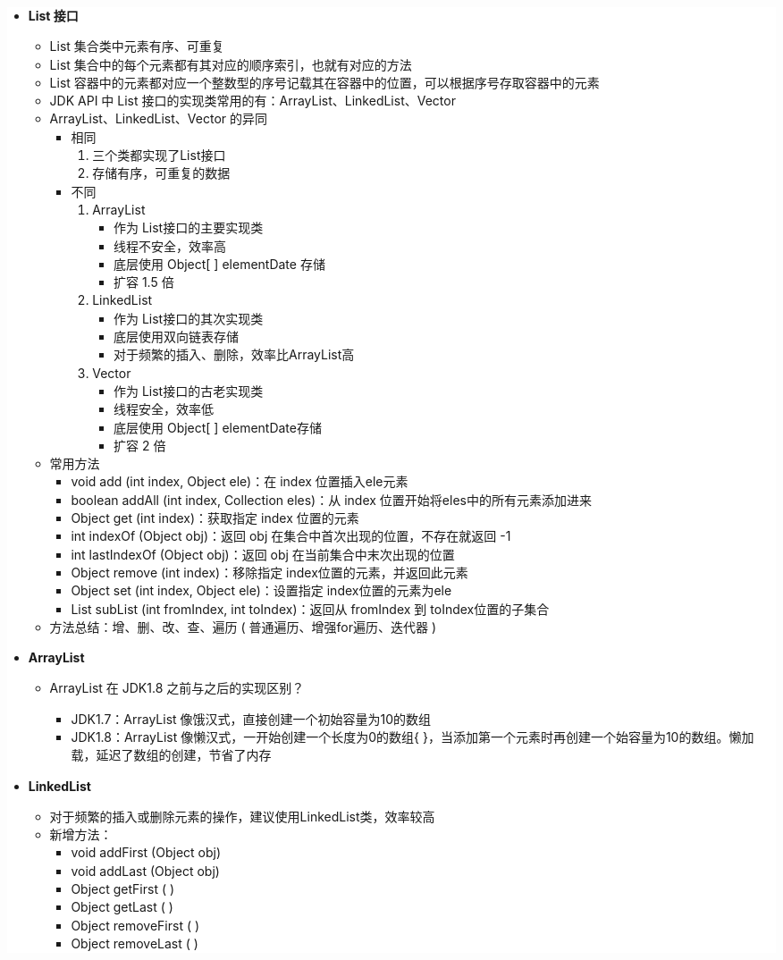 
- **List 接口**

  - List 集合类中元素有序、可重复
  - List 集合中的每个元素都有其对应的顺序索引，也就有对应的方法
  - List 容器中的元素都对应一个整数型的序号记载其在容器中的位置，可以根据序号存取容器中的元素
  - JDK API 中 List 接口的实现类常用的有：ArrayList、LinkedList、Vector
  - ArrayList、LinkedList、Vector 的异同
    - 相同
      1. 三个类都实现了List接口
      2. 存储有序，可重复的数据
    - 不同
      1. ArrayList
         - 作为 List接口的主要实现类
         - 线程不安全，效率高
         - 底层使用 Object[ ] elementDate 存储
         - 扩容 1.5 倍
      2. LinkedList 
         - 作为 List接口的其次实现类
         - 底层使用双向链表存储
         - 对于频繁的插入、删除，效率比ArrayList高
      3. Vector
         -  作为 List接口的古老实现类
         - 线程安全，效率低
         - 底层使用 Object[ ] elementDate存储
         - 扩容 2 倍
  - 常用方法
    - void add (int index, Object ele)：在 index 位置插入ele元素
    - boolean addAll (int index, Collection eles)：从 index 位置开始将eles中的所有元素添加进来
    - Object get (int index)：获取指定 index 位置的元素
    - int indexOf (Object obj)：返回 obj 在集合中首次出现的位置，不存在就返回 -1
    - int lastIndexOf (Object obj)：返回 obj 在当前集合中末次出现的位置
    - Object remove (int index)：移除指定 index位置的元素，并返回此元素
    - Object set (int index, Object ele)：设置指定 index位置的元素为ele
    - List subList (int fromIndex, int toIndex)：返回从 fromIndex 到 toIndex位置的子集合
  - 方法总结：增、删、改、查、遍历 ( 普通遍历、增强for遍历、迭代器 )

  

- **ArrayList**

  - ArrayList 在 JDK1.8 之前与之后的实现区别？

    - JDK1.7：ArrayList 像饿汉式，直接创建一个初始容量为10的数组
    - JDK1.8：ArrayList 像懒汉式，一开始创建一个长度为0的数组{ }，当添加第一个元素时再创建一个始容量为10的数组。懒加载，延迟了数组的创建，节省了内存



- **LinkedList**

  - 对于频繁的插入或删除元素的操作，建议使用LinkedList类，效率较高
  - 新增方法：
    - void addFirst (Object obj) 
    - void addLast (Object obj) 
    - Object getFirst ( )
    - Object getLast ( )
    - Object removeFirst ( )
    - Object removeLast ( )
